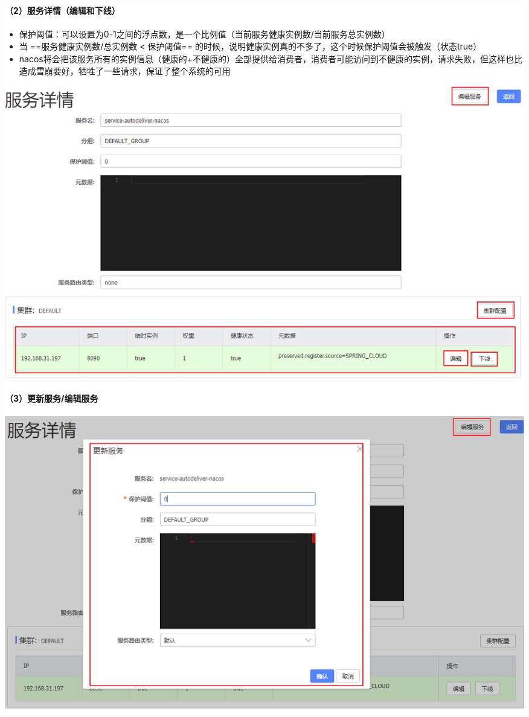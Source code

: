 

#### （2）服务详情（编辑和下线）

- 保护阈值：可以设置为0-1之间的浮点数，是⼀个⽐例值（当前服务健康实例数/当前服务总实例数）
- 当 ==服务健康实例数/总实例数 < 保护阈值== 的时候，说明健康实例真的不多了，这个时候保护阈值会被触发（状态true）
- nacos将会把该服务所有的实例信息（健康的+不健康的）全部提供给消费者，消费者可能访问到不健康的实例，请求失败，但这样也⽐造成雪崩要好，牺牲了⼀些请求，保证了整个系统的可⽤



![image-20211118152424503](image/image-20211118152424503.png)



#### （3）更新服务/编辑服务

![image-20211118152732678](image/image-20211118152732678.png)
